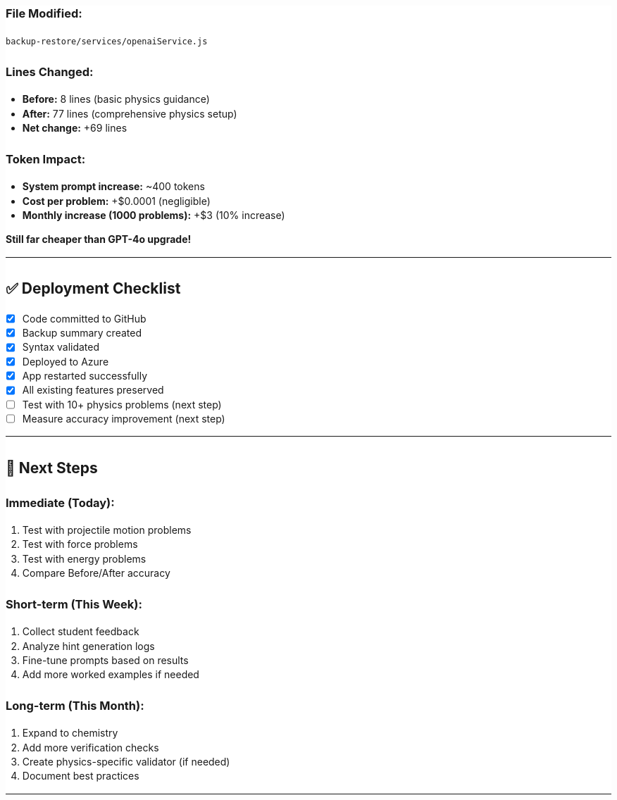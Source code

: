 ### **File Modified:**
`backup-restore/services/openaiService.js`

### **Lines Changed:**
- **Before:** 8 lines (basic physics guidance)
- **After:** 77 lines (comprehensive physics setup)
- **Net change:** +69 lines

### **Token Impact:**
- **System prompt increase:** ~400 tokens
- **Cost per problem:** +$0.0001 (negligible)
- **Monthly increase (1000 problems):** +$3 (10% increase)

**Still far cheaper than GPT-4o upgrade!**

---

## ✅ Deployment Checklist

- [x] Code committed to GitHub
- [x] Backup summary created
- [x] Syntax validated
- [x] Deployed to Azure
- [x] App restarted successfully
- [x] All existing features preserved
- [ ] Test with 10+ physics problems (next step)
- [ ] Measure accuracy improvement (next step)

---

## 🚀 Next Steps

### **Immediate (Today):**
1. Test with projectile motion problems
2. Test with force problems  
3. Test with energy problems
4. Compare Before/After accuracy

### **Short-term (This Week):**
1. Collect student feedback
2. Analyze hint generation logs
3. Fine-tune prompts based on results
4. Add more worked examples if needed

### **Long-term (This Month):**
1. Expand to chemistry
2. Add more verification checks
3. Create physics-specific validator (if needed)
4. Document best practices

---